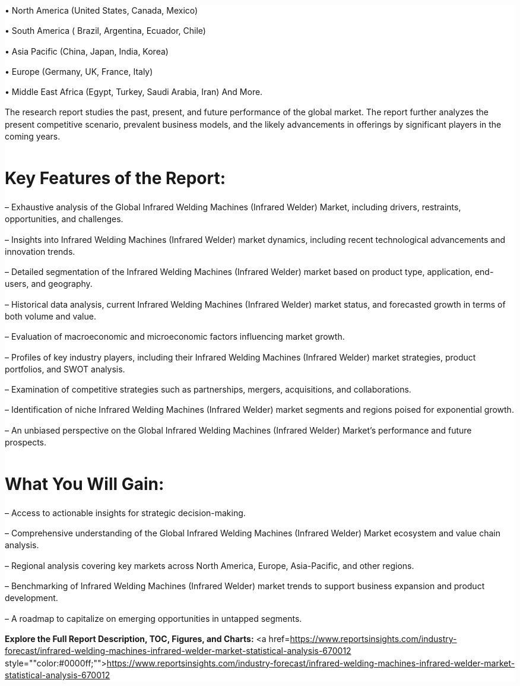 • North America (United States, Canada, Mexico)

• South America ( Brazil, Argentina, Ecuador, Chile)

• Asia Pacific (China, Japan, India, Korea)

• Europe (Germany, UK, France, Italy)

• Middle East Africa (Egypt, Turkey, Saudi Arabia, Iran) And More.

The research report studies the past, present, and future performance of the global market. The report further analyzes the present competitive scenario, prevalent business models, and the likely advancements in offerings by significant players in the coming years.

# <strong>Key Features of the Report:</strong>

– Exhaustive analysis of the Global Infrared Welding Machines (Infrared Welder) Market, including drivers, restraints, opportunities, and challenges.

– Insights into Infrared Welding Machines (Infrared Welder) market dynamics, including recent technological advancements and innovation trends.

– Detailed segmentation of the Infrared Welding Machines (Infrared Welder) market based on product type, application, end-users, and geography.

– Historical data analysis, current Infrared Welding Machines (Infrared Welder) market status, and forecasted growth in terms of both volume and value.

– Evaluation of macroeconomic and microeconomic factors influencing market growth.

– Profiles of key industry players, including their Infrared Welding Machines (Infrared Welder) market strategies, product portfolios, and SWOT analysis.

– Examination of competitive strategies such as partnerships, mergers, acquisitions, and collaborations.

– Identification of niche Infrared Welding Machines (Infrared Welder) market segments and regions poised for exponential growth.

– An unbiased perspective on the Global Infrared Welding Machines (Infrared Welder) Market’s performance and future prospects.

# <strong>What You Will Gain:</strong>

– Access to actionable insights for strategic decision-making.

– Comprehensive understanding of the Global Infrared Welding Machines (Infrared Welder) Market ecosystem and value chain analysis.

– Regional analysis covering key markets across North America, Europe, Asia-Pacific, and other regions.

– Benchmarking of Infrared Welding Machines (Infrared Welder) market trends to support business expansion and product development.

– A roadmap to capitalize on emerging opportunities in untapped segments.

<strong>Explore the Full Report Description, TOC, Figures, and Charts:</strong>
<a href=https://www.reportsinsights.com/industry-forecast/infrared-welding-machines-infrared-welder-market-statistical-analysis-670012 style=""color:#0000ff;"">https://www.reportsinsights.com/industry-forecast/infrared-welding-machines-infrared-welder-market-statistical-analysis-670012</a>
